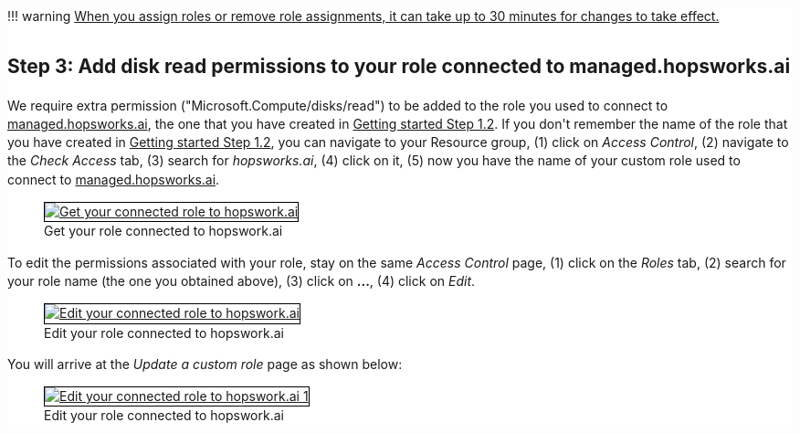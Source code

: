 
!!! warning
    [When you assign roles or remove role assignments, it can take up to 30 minutes for changes to take effect.](https://docs.microsoft.com/en-us/azure/role-based-access-control/troubleshooting#role-assignment-changes-are-not-being-detected)

## Step 3: Add disk read permissions to your role connected to managed.hopsworks.ai

We require extra permission ("Microsoft.Compute/disks/read") to be added to the role you used to connect to [managed.hopsworks.ai](https://managed.hopsworks.ai), the one that you have created in [Getting started Step 1.2](../getting_started/#step-12-creating-a-custom-role-for-hopsworksai). 
If you don't remember the name of the role that you have created in [Getting started Step 1.2](../getting_started/#step-12-creating-a-custom-role-for-hopsworksai), you can navigate to your Resource group, (1) click on *Access Control*, (2) navigate to the *Check Access* tab, (3) search for *hopsworks.ai*, (4) click on it, (5) now you have the name of your custom role used to connect to [managed.hopsworks.ai](https://managed.hopsworks.ai). 

<p align="center">
  <figure>
    <a  href="../../../assets/images/setup_installation/managed/azure/azure-get-connected-hopswork.ai-role.png">
      <img style="border: 1px solid #000" src="../../../assets/images/setup_installation/managed/azure/azure-get-connected-hopswork.ai-role.png" alt="Get your connected role to hopswork.ai">
    </a>
    <figcaption>Get your role connected to hopswork.ai</figcaption>
  </figure>
</p>

To edit the permissions associated with your role, stay on the same *Access Control* page, (1) click on the *Roles* tab, (2) search for your role name (the one you obtained above), (3) click on **...**, (4) click on *Edit*.


<p align="center">
  <figure>
    <a  href="../../../assets/images/setup_installation/managed/azure/azure-edit-connected-hopsworks.ai-role.png">
      <img style="border: 1px solid #000" src="../../../assets/images/setup_installation/managed/azure/azure-edit-connected-hopsworks.ai-role.png" alt="Edit your connected role to hopswork.ai">
    </a>
    <figcaption>Edit your role connected to hopswork.ai</figcaption>
  </figure>
</p>

You will arrive at the *Update a custom role* page as shown below:

<p align="center">
  <figure>
    <a  href="../../../assets/images/setup_installation/managed/azure/azure-edit-connected-hopsworks.ai-role-1.png">
      <img style="border: 1px solid #000" src="../../../assets/images/setup_installation/managed/azure/azure-edit-connected-hopsworks.ai-role-1.png" alt="Edit your connected role to hopswork.ai 1">
    </a>
    <figcaption>Edit your role connected to hopswork.ai</figcaption>
  </figure>
</p>
